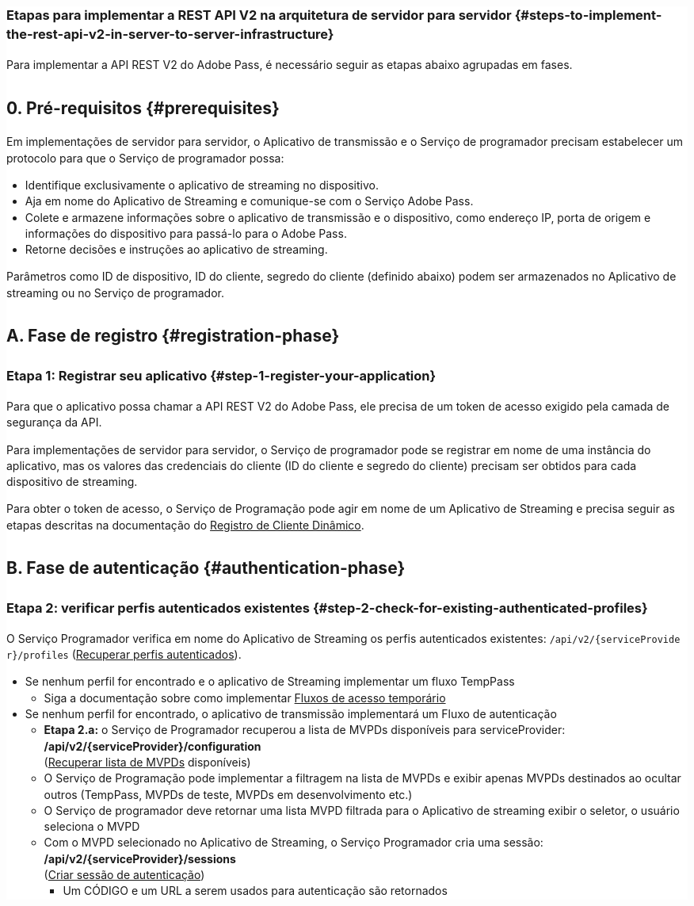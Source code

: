 ### Etapas para implementar a REST API V2 na arquitetura de servidor para servidor {#steps-to-implement-the-rest-api-v2-in-server-to-server-infrastructure}

Para implementar a API REST V2 do Adobe Pass, é necessário seguir as etapas abaixo agrupadas em fases.

## 0. Pré-requisitos {#prerequisites}

Em implementações de servidor para servidor, o Aplicativo de transmissão e o Serviço de programador precisam estabelecer um protocolo para que o Serviço de programador possa:

* Identifique exclusivamente o aplicativo de streaming no dispositivo.
* Aja em nome do Aplicativo de Streaming e comunique-se com o Serviço Adobe Pass.
* Colete e armazene informações sobre o aplicativo de transmissão e o dispositivo, como endereço IP, porta de origem e informações do dispositivo para passá-lo para o Adobe Pass.
* Retorne decisões e instruções ao aplicativo de streaming.

Parâmetros como ID de dispositivo, ID do cliente, segredo do cliente (definido abaixo) podem ser armazenados no Aplicativo de streaming ou no Serviço de programador.

## A. Fase de registro {#registration-phase}

### Etapa 1: Registrar seu aplicativo {#step-1-register-your-application}

Para que o aplicativo possa chamar a API REST V2 do Adobe Pass, ele precisa de um token de acesso exigido pela camada de segurança da API.

Para implementações de servidor para servidor, o Serviço de programador pode se registrar em nome de uma instância do aplicativo, mas os valores das credenciais do cliente (ID do cliente e segredo do cliente) precisam ser obtidos para cada dispositivo de streaming.

Para obter o token de acesso, o Serviço de Programação pode agir em nome de um Aplicativo de Streaming e precisa seguir as etapas descritas na documentação do [Registro de Cliente Dinâmico](../../dcr-api/apis/dynamic-client-registration-apis-retrieve-access-token.md).

## B. Fase de autenticação {#authentication-phase}

### Etapa 2: verificar perfis autenticados existentes {#step-2-check-for-existing-authenticated-profiles}

O Serviço Programador verifica em nome do Aplicativo de Streaming os perfis autenticados existentes: `/api/v2/{serviceProvider}/profiles` ([Recuperar perfis autenticados](../apis/profiles-apis/rest-api-v2-profiles-apis-retrieve-profiles.md)).

* Se nenhum perfil for encontrado e o aplicativo de Streaming implementar um fluxo TempPass
   * Siga a documentação sobre como implementar [Fluxos de acesso temporário](../flows/temporary-access-flows/rest-api-v2-access-temporary-flows.md)
* Se nenhum perfil for encontrado, o aplicativo de transmissão implementará um Fluxo de autenticação
   * <b>Etapa 2.a:</b> o Serviço de Programador recuperou a lista de MVPDs disponíveis para serviceProvider: <b>/api/v2/{serviceProvider}/configuration</b><br>
([Recuperar lista de MVPDs](../apis/configuration-apis/rest-api-v2-configuration-apis-retrieve-configuration-for-specific-service-provider.md) disponíveis)
   * O Serviço de Programação pode implementar a filtragem na lista de MVPDs e exibir apenas MVPDs destinados ao ocultar outros (TempPass, MVPDs de teste, MVPDs em desenvolvimento etc.)
   * O Serviço de programador deve retornar uma lista MVPD filtrada para o Aplicativo de streaming exibir o seletor, o usuário seleciona o MVPD
   * Com o MVPD selecionado no Aplicativo de Streaming, o Serviço Programador cria uma sessão: <b>/api/v2/{serviceProvider}/sessions</b><br>
([Criar sessão de autenticação](../apis/sessions-apis/rest-api-v2-sessions-apis-create-authentication-session.md))<br>
      * Um CÓDIGO e um URL a serem usados para autenticação são retornados